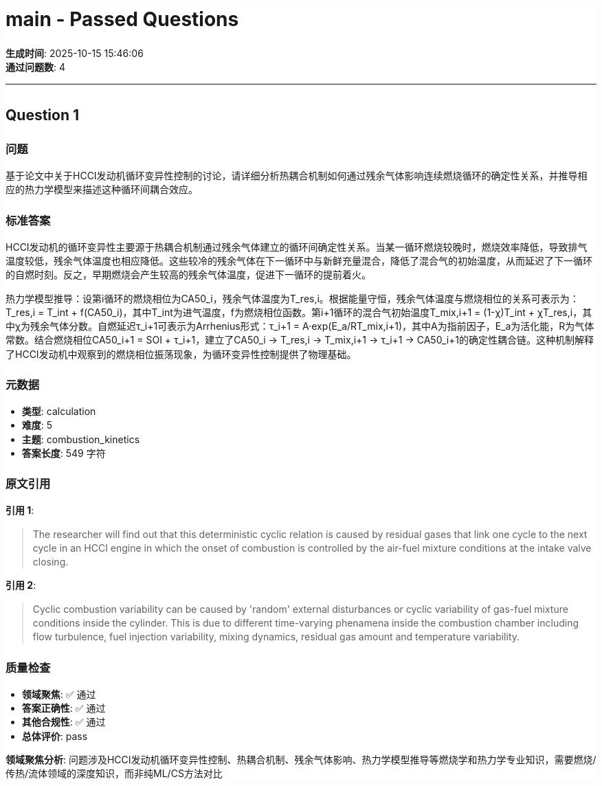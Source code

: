 # main - Passed Questions

**生成时间**: 2025-10-15 15:46:06  
**通过问题数**: 4

---

## Question 1

### 问题

基于论文中关于HCCI发动机循环变异性控制的讨论，请详细分析热耦合机制如何通过残余气体影响连续燃烧循环的确定性关系，并推导相应的热力学模型来描述这种循环间耦合效应。

### 标准答案

HCCI发动机的循环变异性主要源于热耦合机制通过残余气体建立的循环间确定性关系。当某一循环燃烧较晚时，燃烧效率降低，导致排气温度较低，残余气体温度也相应降低。这些较冷的残余气体在下一循环中与新鲜充量混合，降低了混合气的初始温度，从而延迟了下一循环的自燃时刻。反之，早期燃烧会产生较高的残余气体温度，促进下一循环的提前着火。

热力学模型推导：设第i循环的燃烧相位为CA50_i，残余气体温度为T_res,i。根据能量守恒，残余气体温度与燃烧相位的关系可表示为：T_res,i = T_int + f(CA50_i)，其中T_int为进气温度，f为燃烧相位函数。第i+1循环的混合气初始温度T_mix,i+1 = (1-χ)T_int + χT_res,i，其中χ为残余气体分数。自燃延迟τ_i+1可表示为Arrhenius形式：τ_i+1 = A·exp(E_a/RT_mix,i+1)，其中A为指前因子，E_a为活化能，R为气体常数。结合燃烧相位CA50_i+1 = SOI + τ_i+1，建立了CA50_i → T_res,i → T_mix,i+1 → τ_i+1 → CA50_i+1的确定性耦合链。这种机制解释了HCCI发动机中观察到的燃烧相位振荡现象，为循环变异性控制提供了物理基础。

### 元数据

- **类型**: calculation
- **难度**: 5
- **主题**: combustion_kinetics
- **答案长度**: 549 字符

### 原文引用

**引用 1**:
> The researcher will find out that this deterministic cyclic relation is caused by residual gases that link one cycle to the next cycle in an HCCI engine in which the onset of combustion is controlled by the air-fuel mixture conditions at the intake valve closing.

**引用 2**:
> Cyclic combustion variability can be caused by 'random' external disturbances or cyclic variability of gas-fuel mixture conditions inside the cylinder. This is due to different time-varying phenamena inside the combustion chamber including flow turbulence, fuel injection variability, mixing dynamics, residual gas amount and temperature variability.

### 质量检查

- **领域聚焦**: ✅ 通过
- **答案正确性**: ✅ 通过
- **其他合规性**: ✅ 通过
- **总体评价**: pass

**领域聚焦分析**: 问题涉及HCCI发动机循环变异性控制、热耦合机制、残余气体影响、热力学模型推导等燃烧学和热力学专业知识，需要燃烧/传热/流体领域的深度知识，而非纯ML/CS方法对比
